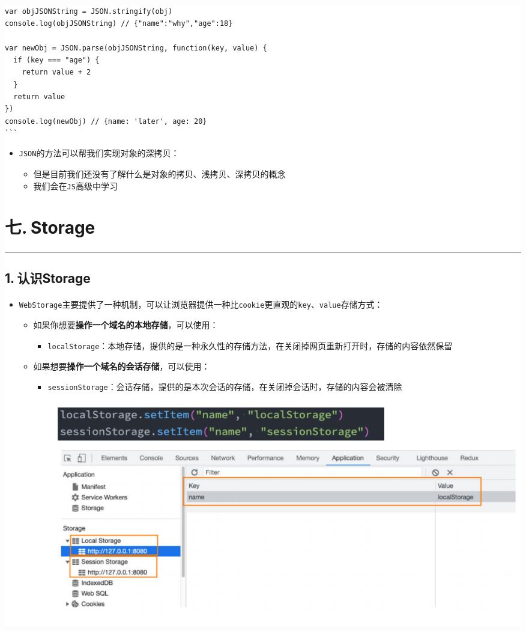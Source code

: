     var objJSONString = JSON.stringify(obj)
    console.log(objJSONString) // {"name":"why","age":18}
    
    var newObj = JSON.parse(objJSONString, function(key, value) {
      if (key === "age") {
        return value + 2
      }
      return value
    })
    console.log(newObj) // {name: 'later', age: 20}
    ```

- `JSON`的方法可以帮我们实现对象的深拷贝：

  - 但是目前我们还没有了解什么是对象的拷贝、浅拷贝、深拷贝的概念
  - 我们会在`JS`高级中学习

# 七. Storage

---

## 1. 认识Storage

- `WebStorage`主要提供了一种机制，可以让浏览器提供一种比`cookie`更直观的`key`、`value`存储方式：
  - 如果你想要**操作一个域名的本地存储**，可以使用：
    - `localStorage`：本地存储，提供的是一种永久性的存储方法，在关闭掉网页重新打开时，存储的内容依然保留
    
  - 如果想要**操作一个域名的会话存储**，可以使用：
    - `sessionStorage`：会话存储，提供的是本次会话的存储，在关闭掉会话时，存储的内容会被清除
    
      <img src="assets/image-20220624223600580.png" alt="image-20220624223600580" style="zoom:80%;" />
